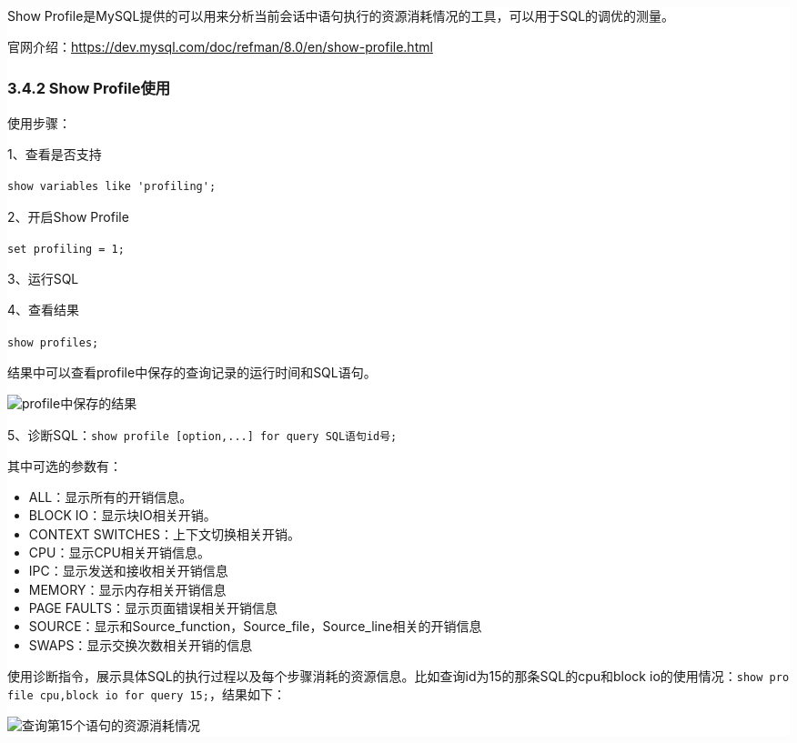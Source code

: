 Show Profile是MySQL提供的可以用来分析当前会话中语句执行的资源消耗情况的工具，可以用于SQL的调优的测量。

官网介绍：https://dev.mysql.com/doc/refman/8.0/en/show-profile.html



### 3.4.2 Show Profile使用

使用步骤：

1、查看是否支持

```mysql
show variables like 'profiling';
```



2、开启Show Profile

```mysql
set profiling = 1;
```



3、运行SQL

4、查看结果

```mysql
show profiles;
```



结果中可以查看profile中保存的查询记录的运行时间和SQL语句。

![profile中保存的结果](https://cdn.jsdelivr.net/gh/kangshitao/BlogPicture@main/img/mysql-advance_20.png)





5、诊断SQL：`show profile [option,...] for query SQL语句id号;`

其中可选的参数有：

* ALL：显示所有的开销信息。
* BLOCK IO：显示块IO相关开销。
* CONTEXT SWITCHES：上下文切换相关开销。
* CPU：显示CPU相关开销信息。
* IPC：显示发送和接收相关开销信息
* MEMORY：显示内存相关开销信息
* PAGE FAULTS：显示页面错误相关开销信息
* SOURCE：显示和Source_function，Source_file，Source_line相关的开销信息
* SWAPS：显示交换次数相关开销的信息



使用诊断指令，展示具体SQL的执行过程以及每个步骤消耗的资源信息。比如查询id为15的那条SQL的cpu和block io的使用情况：`show profile cpu,block io for query 15;`，结果如下：

![查询第15个语句的资源消耗情况](https://cdn.jsdelivr.net/gh/kangshitao/BlogPicture@main/img/mysql-advance_21.png)
